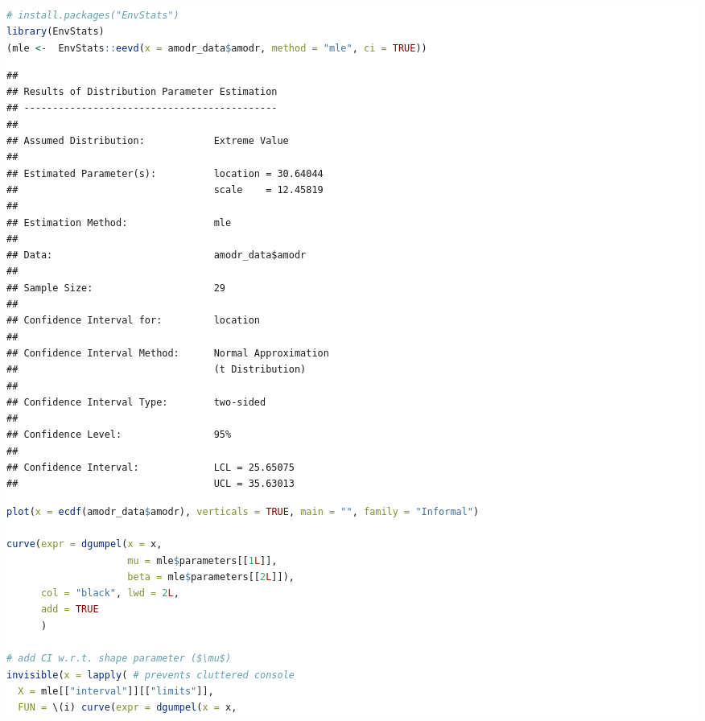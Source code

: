 </div>

``` r
# install.packages("EnvStats")
library(EnvStats)
(mle <-  EnvStats::eevd(x = amodr_data$amodr, method = "mle", ci = TRUE))
```

    ## 
    ## Results of Distribution Parameter Estimation
    ## --------------------------------------------
    ## 
    ## Assumed Distribution:            Extreme Value
    ## 
    ## Estimated Parameter(s):          location = 30.64044
    ##                                  scale    = 12.45819
    ## 
    ## Estimation Method:               mle
    ## 
    ## Data:                            amodr_data$amodr
    ## 
    ## Sample Size:                     29
    ## 
    ## Confidence Interval for:         location
    ## 
    ## Confidence Interval Method:      Normal Approximation
    ##                                  (t Distribution)
    ## 
    ## Confidence Interval Type:        two-sided
    ## 
    ## Confidence Level:                95%
    ## 
    ## Confidence Interval:             LCL = 25.65075
    ##                                  UCL = 35.63013

``` r
plot(x = ecdf(amodr_data$amodr), verticals = TRUE, main = "", family = "Informal")

curve(expr = dgumpel(x = x,
                     mu = mle$parameters[[1L]],
                     beta = mle$parameters[[2L]]), 
      col = "black", lwd = 2L,
      add = TRUE
      )

# add CI w.r.t. shape parameter ($\mu$)
invisible(x = lapply( # prevents cluttered console 
  X = mle[["interval"]][["limits"]], 
  FUN = \(i) curve(expr = dgumpel(x = x, 
```